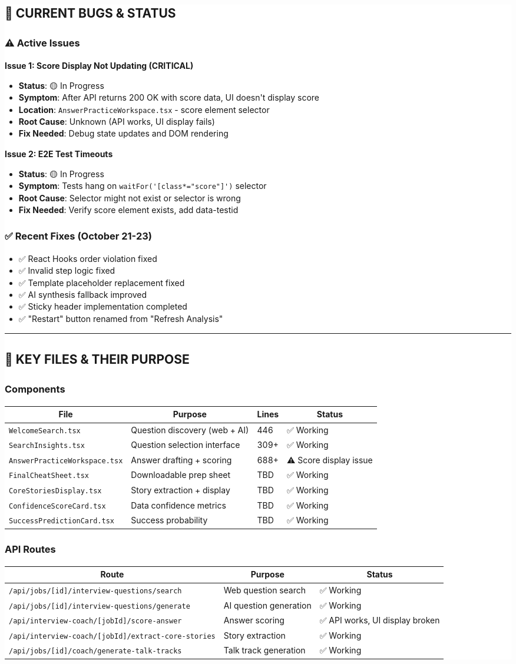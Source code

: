 
## 🚨 CURRENT BUGS & STATUS

### ⚠️ Active Issues

**Issue 1: Score Display Not Updating (CRITICAL)**
- **Status**: 🟡 In Progress
- **Symptom**: After API returns 200 OK with score data, UI doesn't display score
- **Location**: `AnswerPracticeWorkspace.tsx` - score element selector
- **Root Cause**: Unknown (API works, UI display fails)
- **Fix Needed**: Debug state updates and DOM rendering

**Issue 2: E2E Test Timeouts**
- **Status**: 🟡 In Progress
- **Symptom**: Tests hang on `waitFor('[class*="score"]')` selector
- **Root Cause**: Selector might not exist or selector is wrong
- **Fix Needed**: Verify score element exists, add data-testid

### ✅ Recent Fixes (October 21-23)
- ✅ React Hooks order violation fixed
- ✅ Invalid step logic fixed
- ✅ Template placeholder replacement fixed
- ✅ AI synthesis fallback improved
- ✅ Sticky header implementation completed
- ✅ "Restart" button renamed from "Refresh Analysis"

---

## 📝 KEY FILES & THEIR PURPOSE

### Components
| File | Purpose | Lines | Status |
|------|---------|-------|--------|
| `WelcomeSearch.tsx` | Question discovery (web + AI) | 446 | ✅ Working |
| `SearchInsights.tsx` | Question selection interface | 309+ | ✅ Working |
| `AnswerPracticeWorkspace.tsx` | Answer drafting + scoring | 688+ | ⚠️ Score display issue |
| `FinalCheatSheet.tsx` | Downloadable prep sheet | TBD | ✅ Working |
| `CoreStoriesDisplay.tsx` | Story extraction + display | TBD | ✅ Working |
| `ConfidenceScoreCard.tsx` | Data confidence metrics | TBD | ✅ Working |
| `SuccessPredictionCard.tsx` | Success probability | TBD | ✅ Working |

### API Routes
| Route | Purpose | Status |
|-------|---------|--------|
| `/api/jobs/[id]/interview-questions/search` | Web question search | ✅ Working |
| `/api/jobs/[id]/interview-questions/generate` | AI question generation | ✅ Working |
| `/api/interview-coach/[jobId]/score-answer` | Answer scoring | ✅ API works, UI display broken |
| `/api/interview-coach/[jobId]/extract-core-stories` | Story extraction | ✅ Working |
| `/api/jobs/[id]/coach/generate-talk-tracks` | Talk track generation | ✅ Working |
